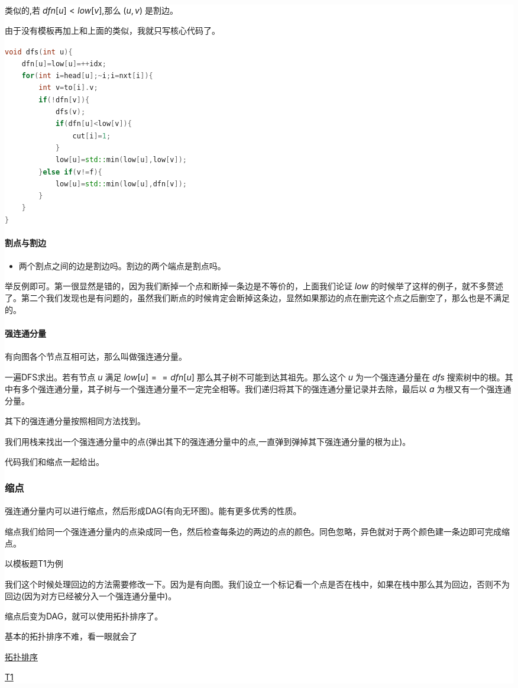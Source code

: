 类似的,若 $dfn[u]<low[v]$,那么 $(u,v)$ 是割边。

由于没有模板再加上和上面的类似，我就只写核心代码了。
```cpp
void dfs(int u){
	dfn[u]=low[u]=++idx;
	for(int i=head[u];~i;i=nxt[i]){
		int v=to[i].v;
		if(!dfn[v]){
			dfs(v);
			if(dfn[u]<low[v]){
				cut[i]=1;
			} 
			low[u]=std::min(low[u],low[v]);
		}else if(v!=f){
			low[u]=std::min(low[u],dfn[v]);
		}
	}
}
```

#### 割点与割边

- 两个割点之间的边是割边吗。割边的两个端点是割点吗。

举反例即可。第一很显然是错的，因为我们断掉一个点和断掉一条边是不等价的，上面我们论证 $low$ 的时候举了这样的例子，就不多赘述了。第二个我们发现也是有问题的，虽然我们断点的时候肯定会断掉这条边，显然如果那边的点在删完这个点之后删空了，那么也是不满足的。

#### 强连通分量

有向图各个节点互相可达，那么叫做强连通分量。

一遍DFS求出。若有节点 $u$ 满足 $low[u]==dfn[u]$ 那么其子树不可能到达其祖先。那么这个 $u$ 为一个强连通分量在 $dfs$ 搜索树中的根。其中有多个强连通分量，其子树与一个强连通分量不一定完全相等。我们递归将其下的强连通分量记录并去除，最后以 $a$ 为根又有一个强连通分量。

其下的强连通分量按照相同方法找到。

我们用栈来找出一个强连通分量中的点(弹出其下的强连通分量中的点,一直弹到弹掉其下强连通分量的根为止)。

代码我们和缩点一起给出。

### 缩点

强连通分量内可以进行缩点，然后形成DAG(有向无环图)。能有更多优秀的性质。

缩点我们给同一个强连通分量内的点染成同一色，然后检查每条边的两边的点的颜色。同色忽略，异色就对于两个颜色建一条边即可完成缩点。

以模板题T1为例 

我们这个时候处理回边的方法需要修改一下。因为是有向图。我们设立一个标记看一个点是否在栈中，如果在栈中那么其为回边，否则不为回边(因为对方已经被分入一个强连通分量中)。

缩点后变为DAG，就可以使用拓扑排序了。

基本的拓扑排序不难，看一眼就会了

[拓扑排序](https://cbdsopa.github.io/%E5%9B%BE%E8%AE%BA/2022/02/12/%E6%8B%93%E6%89%91%E6%8E%92%E5%BA%8F.html)

[T1](https://www.luogu.com.cn/problem/P3387)
